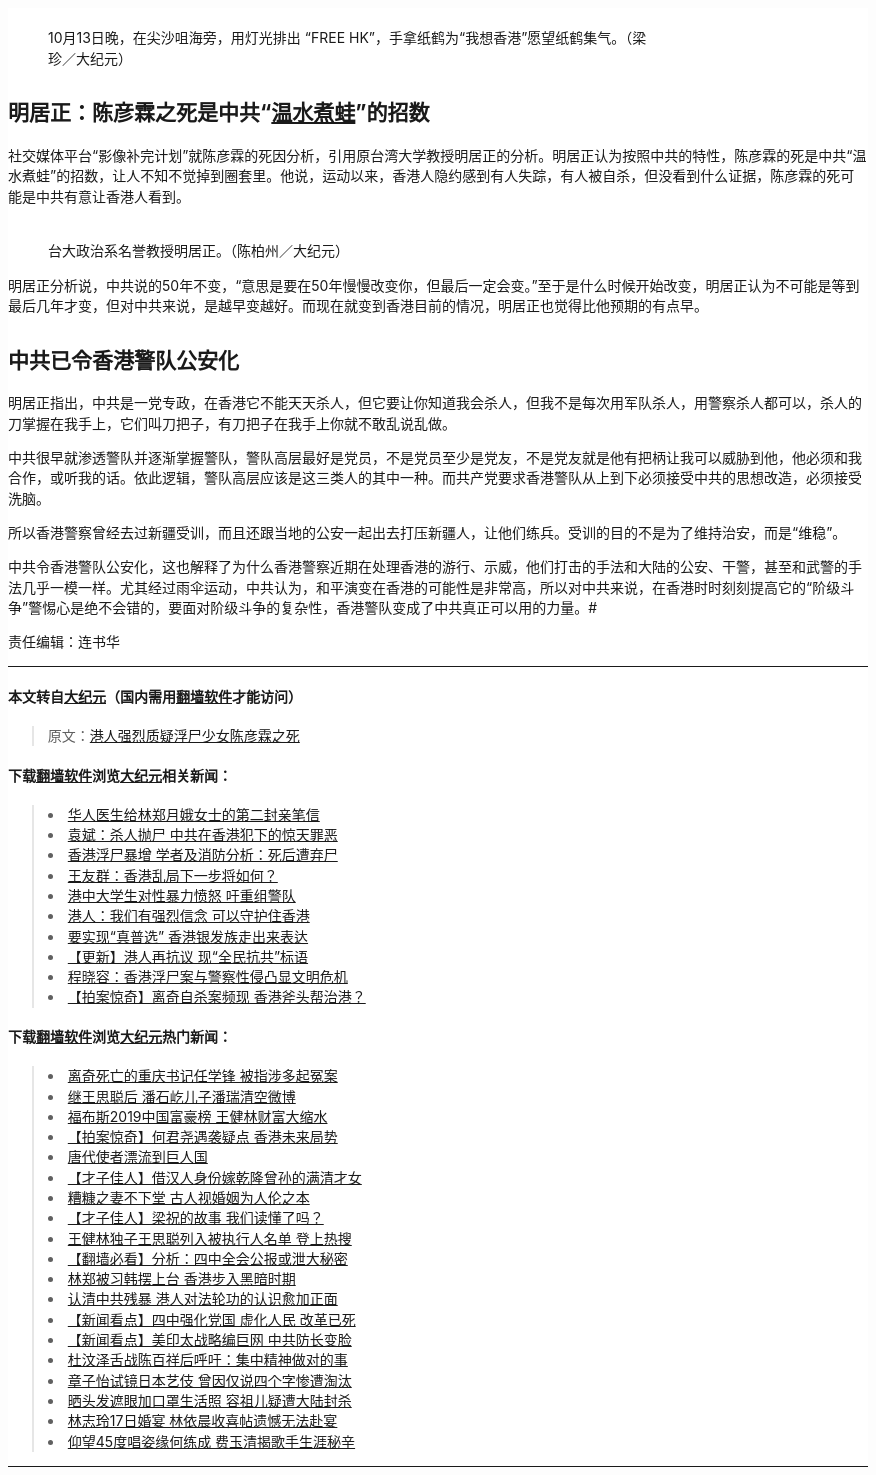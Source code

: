 <figure id="attachment_11586066" style="width: 600px" class="wp-caption aligncenter"><a href="http://i.epochtimes.com/assets/uploads/2019/10/photo6132001293733046533-e1571005936777.jpg"><img class="size-large wp-image-11586066" src="http://i.epochtimes.com/assets/uploads/2019/10/photo6132001293733046533-600x450.jpg" alt="" width="600" b="450" /></a><figcaption class="wp-caption-text">10月13日晚，在尖沙咀海旁，用灯光排出 “FREE HK”，手拿纸鹤为“我想香港”愿望纸鹤集气。（梁珍／大纪元）</figcaption></figure>
<h2>明居正：陈彦霖之死是中共“<a href="https://github.com/mprjd2205/djy/blob/master/gb/tag/%E6%B8%A9%E6%B0%B4%E7%85%AE%E8%9B%99.md">温水煮蛙</a>”的招数</h2>
<p>社交媒体平台“影像补完计划”就陈彦霖的死因分析，引用原台湾大学教授明居正的分析。明居正认为按照中共的特性，陈彦霖的死是中共“温水煮蛙”的招数，让人不知不觉掉到圈套里。他说，运动以来，香港人隐约感到有人失踪，有人被自杀，但没看到什么证据，陈彦霖的死可能是中共有意让香港人看到。</p>
<figure id="attachment_11586043" style="width: 600px" class="wp-caption aligncenter"><a href="http://i.epochtimes.com/assets/uploads/2019/10/PO_X6632-e1571003674465.jpg"><img class="size-large wp-image-11586043" src="http://i.epochtimes.com/assets/uploads/2019/10/PO_X6632-600x400.jpg" alt="" width="600" b="400" /></a><figcaption class="wp-caption-text">台大政治系名誉教授明居正。（陈柏州／大纪元）</figcaption></figure>
<p>明居正分析说，中共说的50年不变，“意思是要在50年慢慢改变你，但最后一定会变。”至于是什么时候开始改变，明居正认为不可能是等到最后几年才变，但对中共来说，是越早变越好。而现在就变到香港目前的情况，明居正也觉得比他预期的有点早。</p>
<h2>中共已令香港警队公安化</h2>
<p>明居正指出，中共是一党专政，在香港它不能天天杀人，但它要让你知道我会杀人，但我不是每次用军队杀人，用警察杀人都可以，杀人的刀掌握在我手上，它们叫刀把子，有刀把子在我手上你就不敢乱说乱做。</p>
<p>中共很早就渗透警队并逐渐掌握警队，警队高层最好是党员，不是党员至少是党友，不是党友就是他有把柄让我可以威胁到他，他必须和我合作，或听我的话。依此逻辑，警队高层应该是这三类人的其中一种。而共产党要求香港警队从上到下必须接受中共的思想改造，必须接受洗脑。</p>
<p>所以香港警察曾经去过新疆受训，而且还跟当地的公安一起出去打压新疆人，让他们练兵。受训的目的不是为了维持治安，而是“维稳”。</p>
<p>中共令香港警队公安化，这也解释了为什么香港警察近期在处理香港的游行、示威，他们打击的手法和大陆的公安、干警，甚至和武警的手法几乎一模一样。尤其经过雨伞运动，中共认为，和平演变在香港的可能性是非常高，所以对中共来说，在香港时时刻刻提高它的“阶级斗争”警惕心是绝不会错的，要面对阶级斗争的复杂性，香港警队变成了中共真正可以用的力量。#</p>
<p>责任编辑：连书华</p>

<hr>

#### 本文转自<a href="http://www.epochtimes.com">大纪元</a>（国内需用<a href="https://git.io/JesJV">翻墙软件</a>才能访问）
> 原文：<a href="http://www.epochtimes.com/gb/19/10/13/n11586027.htm">港人强烈质疑浮尸少女陈彦霖之死</a>


#### 下载<a href="https://git.io/JesJV">翻墙软件</a>浏览<a href="http://www.epochtimes.com">大纪元</a>相关新闻：
> <li><a href="http://www.epochtimes.com/gb/19/10/13/n11585124.htm">华人医生给林郑月娥女士的第二封亲笔信</a></li>
> <li><a href="http://www.epochtimes.com/gb/19/10/13/n11584984.htm">袁斌：杀人抛尸  中共在香港犯下的惊天罪恶</a></li>
> <li><a href="http://www.epochtimes.com/gb/19/10/13/n11584690.htm">香港浮尸暴增 学者及消防分析：死后遭弃尸</a></li>
> <li><a href="http://www.epochtimes.com/gb/19/10/12/n11584588.htm">王友群：香港乱局下一步将如何？</a></li>
> <li><a href="http://www.epochtimes.com/gb/19/10/12/n11584439.htm">港中大学生对性暴力愤怒 吁重组警队</a></li>
> <li><a href="http://www.epochtimes.com/gb/19/10/12/n11584348.htm">港人：我们有强烈信念 可以守护住香港</a></li>
> <li><a href="http://www.epochtimes.com/gb/19/10/12/n11584250.htm">要实现“真普选” 香港银发族走出来表达</a></li>
> <li><a href="http://www.epochtimes.com/gb/19/10/12/n11583751.htm">【更新】港人再抗议 现“全民抗共”标语</a></li>
> <li><a href="http://www.epochtimes.com/gb/19/10/12/n11583911.htm">程晓容：香港浮尸案与警察性侵凸显文明危机</a></li>
> <li><a href="http://www.epochtimes.com/gb/19/9/25/n11544688.htm">【拍案惊奇】离奇自杀案频现 香港斧头帮治港？</a></li>

#### 下载<a href="https://git.io/JesJV">翻墙软件</a>浏览<a href="http://www.epochtimes.com">大纪元</a>热门新闻：
> <li><a href="http://www.epochtimes.com/gb/19/11/7/n11638837.htm">离奇死亡的重庆书记任学锋 被指涉多起冤案</a></li>
> <li><a href="http://www.epochtimes.com/gb/19/11/7/n11639300.htm">继王思聪后 潘石屹儿子潘瑞清空微博</a></li>
> <li><a href="http://www.epochtimes.com/gb/19/11/7/n11638748.htm">福布斯2019中国富豪榜 王健林财富大缩水</a></li>
> <li><a href="http://www.epochtimes.com/gb/19/11/7/n11638539.htm">【拍案惊奇】何君尧遇袭疑点 香港未来局势</a></li>
> <li><a href="http://www.epochtimes.com/gb/19/10/11/n11582046.htm">唐代使者漂流到巨人国</a></li>
> <li><a href="http://www.epochtimes.com/gb/19/10/31/n11625562.htm">【才子佳人】借汉人身份嫁乾隆曾孙的满清才女</a></li>
> <li><a href="http://www.epochtimes.com/gb/15/4/21/n4416242.htm">糟糠之妻不下堂 古人视婚姻为人伦之本</a></li>
> <li><a href="http://www.epochtimes.com/gb/19/10/25/n11612042.htm">【才子佳人】梁祝的故事 我们读懂了吗？</a></li>
> <li><a href="http://www.epochtimes.com/gb/19/11/6/n11636669.htm">王健林独子王思聪列入被执行人名单 登上热搜</a></li>
> <li><a href="http://www.epochtimes.com/gb/19/11/6/n11636278.htm">【翻墙必看】分析：四中全会公报或泄大秘密</a></li>
> <li><a href="http://www.epochtimes.com/gb/19/11/6/n11638219.htm">林郑被习韩摆上台 香港步入黑暗时期</a></li>
> <li><a href="http://www.epochtimes.com/gb/19/11/7/n11639377.htm">认清中共残暴 港人对法轮功的认识愈加正面</a></li>
> <li><a href="http://www.epochtimes.com/gb/19/11/7/n11640231.htm">【新闻看点】四中强化党国 虚化人民 改革已死</a></li>
> <li><a href="http://www.epochtimes.com/gb/19/11/6/n11638053.htm">【新闻看点】美印太战略编巨网 中共防长变脸</a></li>
> <li><a href="http://www.epochtimes.com/gb/19/11/6/n11638183.htm">杜汶泽舌战陈百祥后呼吁：集中精神做对的事</a></li>
> <li><a href="http://www.epochtimes.com/gb/19/11/5/n11635898.htm">章子怡试镜日本艺伎 曾因仅说四个字惨遭淘汰</a></li>
> <li><a href="http://www.epochtimes.com/gb/19/11/5/n11635562.htm">晒头发遮眼加口罩生活照 容祖儿疑遭大陆封杀</a></li>
> <li><a href="http://www.epochtimes.com/gb/19/11/7/n11639534.htm">林志玲17日婚宴 林依晨收喜帖遗憾无法赴宴</a></li>
> <li><a href="http://www.epochtimes.com/gb/19/11/5/n11635746.htm">仰望45度唱姿缘何练成 费玉清揭歌手生涯秘辛</a></li>
<hr>

